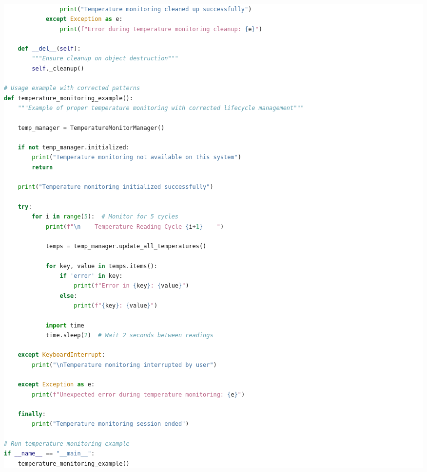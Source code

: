 ```python
                print("Temperature monitoring cleaned up successfully")
            except Exception as e:
                print(f"Error during temperature monitoring cleanup: {e}")
    
    def __del__(self):
        """Ensure cleanup on object destruction"""
        self._cleanup()

# Usage example with corrected patterns
def temperature_monitoring_example():
    """Example of proper temperature monitoring with corrected lifecycle management"""
    
    temp_manager = TemperatureMonitorManager()
    
    if not temp_manager.initialized:
        print("Temperature monitoring not available on this system")
        return
    
    print("Temperature monitoring initialized successfully")
    
    try:
        for i in range(5):  # Monitor for 5 cycles
            print(f"\n--- Temperature Reading Cycle {i+1} ---")
            
            temps = temp_manager.update_all_temperatures()
            
            for key, value in temps.items():
                if 'error' in key:
                    print(f"Error in {key}: {value}")
                else:
                    print(f"{key}: {value}")
            
            import time
            time.sleep(2)  # Wait 2 seconds between readings
    
    except KeyboardInterrupt:
        print("\nTemperature monitoring interrupted by user")
    
    except Exception as e:
        print(f"Unexpected error during temperature monitoring: {e}")
    
    finally:
        print("Temperature monitoring session ended")

# Run temperature monitoring example
if __name__ == "__main__":
    temperature_monitoring_example()
```